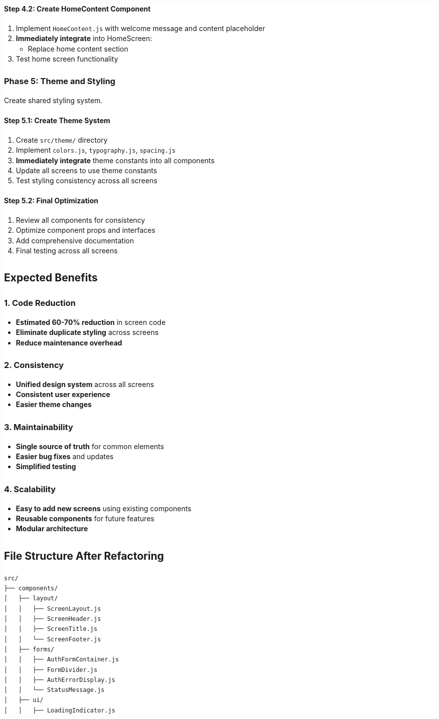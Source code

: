 #### Step 4.2: Create HomeContent Component
1. Implement `HomeContent.js` with welcome message and content placeholder
2. **Immediately integrate** into HomeScreen:
   - Replace home content section
3. Test home screen functionality

### Phase 5: Theme and Styling
Create shared styling system.

#### Step 5.1: Create Theme System
1. Create `src/theme/` directory
2. Implement `colors.js`, `typography.js`, `spacing.js`
3. **Immediately integrate** theme constants into all components
4. Update all screens to use theme constants
5. Test styling consistency across all screens

#### Step 5.2: Final Optimization
1. Review all components for consistency
2. Optimize component props and interfaces
3. Add comprehensive documentation
4. Final testing across all screens

## Expected Benefits

### 1. Code Reduction
- **Estimated 60-70% reduction** in screen code
- **Eliminate duplicate styling** across screens
- **Reduce maintenance overhead**

### 2. Consistency
- **Unified design system** across all screens
- **Consistent user experience**
- **Easier theme changes**

### 3. Maintainability
- **Single source of truth** for common elements
- **Easier bug fixes** and updates
- **Simplified testing**

### 4. Scalability
- **Easy to add new screens** using existing components
- **Reusable components** for future features
- **Modular architecture**

## File Structure After Refactoring

```
src/
├── components/
│   ├── layout/
│   │   ├── ScreenLayout.js
│   │   ├── ScreenHeader.js
│   │   ├── ScreenTitle.js
│   │   └── ScreenFooter.js
│   ├── forms/
│   │   ├── AuthFormContainer.js
│   │   ├── FormDivider.js
│   │   ├── AuthErrorDisplay.js
│   │   └── StatusMessage.js
│   ├── ui/
│   │   ├── LoadingIndicator.js
```